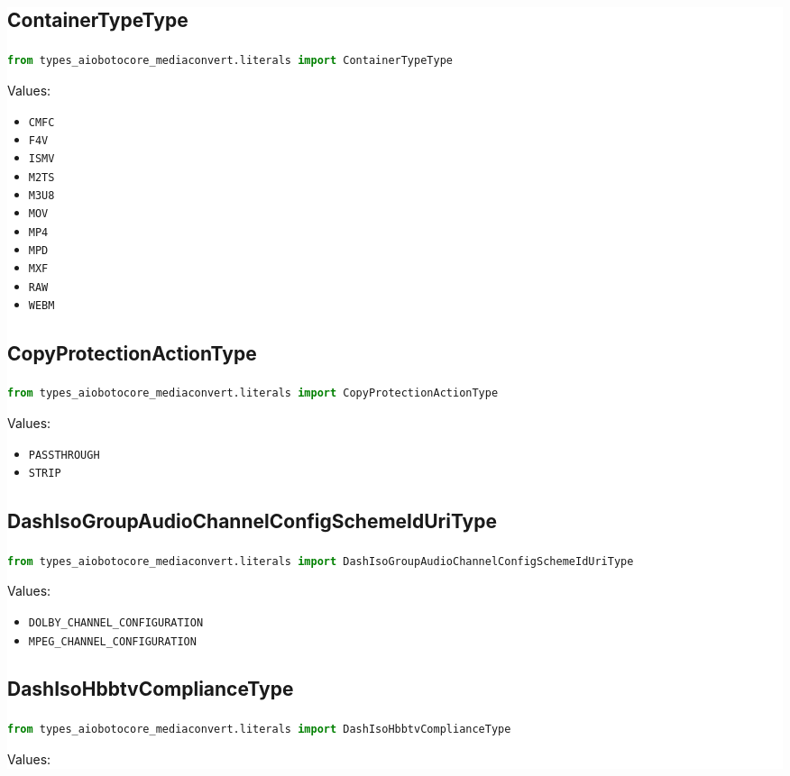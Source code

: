 ## ContainerTypeType

```python
from types_aiobotocore_mediaconvert.literals import ContainerTypeType
```

Values:

- `CMFC`
- `F4V`
- `ISMV`
- `M2TS`
- `M3U8`
- `MOV`
- `MP4`
- `MPD`
- `MXF`
- `RAW`
- `WEBM`

<a id="copyprotectionactiontype"></a>

## CopyProtectionActionType

```python
from types_aiobotocore_mediaconvert.literals import CopyProtectionActionType
```

Values:

- `PASSTHROUGH`
- `STRIP`

<a id="dashisogroupaudiochannelconfigschemeiduritype"></a>

## DashIsoGroupAudioChannelConfigSchemeIdUriType

```python
from types_aiobotocore_mediaconvert.literals import DashIsoGroupAudioChannelConfigSchemeIdUriType
```

Values:

- `DOLBY_CHANNEL_CONFIGURATION`
- `MPEG_CHANNEL_CONFIGURATION`

<a id="dashisohbbtvcompliancetype"></a>

## DashIsoHbbtvComplianceType

```python
from types_aiobotocore_mediaconvert.literals import DashIsoHbbtvComplianceType
```

Values:

